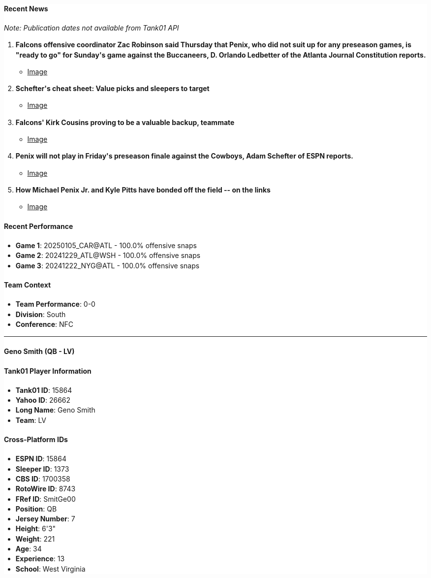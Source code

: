 #### Recent News
*Note: Publication dates not available from Tank01 API*

1. **Falcons offensive coordinator Zac Robinson said Thursday that Penix, who did not suit up for any preseason games, is "ready to go" for Sunday's game against the Buccaneers, D. Orlando Ledbetter of the Atlanta Journal Constitution reports.**
   - [Image](https://a.espncdn.com/i/headshots/nfl/players/full/4360423.png)

2. **Schefter's cheat sheet: Value picks and sleepers to target**
   - [Image](https://a.espncdn.com/photo/2025/0822/fan_schefter's_fantasy_football_cheat_sheet_5x2_new.jpg)

3. **Falcons' Kirk Cousins proving to be a valuable backup, teammate**
   - [Image](https://a.espncdn.com/photo/2025/0819/r1533881_1296x518_5-2.jpg)

4. **Penix will not play in Friday's preseason finale against the Cowboys, Adam Schefter of ESPN reports.**
   - [Image](https://a.espncdn.com/i/headshots/nfl/players/full/4360423.png)

5. **How Michael Penix Jr. and Kyle Pitts have bonded off the field -- on the links**
   - [Image](https://a.espncdn.com/photo/2025/0814/r1531832_1296x518_5-2.jpg)


#### Recent Performance
- **Game 1**: 20250105_CAR@ATL - 100.0% offensive snaps
- **Game 2**: 20241229_ATL@WSH - 100.0% offensive snaps
- **Game 3**: 20241222_NYG@ATL - 100.0% offensive snaps

#### Team Context
- **Team Performance**: 0-0
- **Division**: South
- **Conference**: NFC

---

#### Geno Smith (QB - LV)

#### Tank01 Player Information
- **Tank01 ID**: 15864
- **Yahoo ID**: 26662
- **Long Name**: Geno Smith
- **Team**: LV
#### Cross-Platform IDs
- **ESPN ID**: 15864
- **Sleeper ID**: 1373
- **CBS ID**: 1700358
- **RotoWire ID**: 8743
- **FRef ID**: SmitGe00
- **Position**: QB
- **Jersey Number**: 7
- **Height**: 6'3"
- **Weight**: 221
- **Age**: 34
- **Experience**: 13
- **School**: West Virginia
